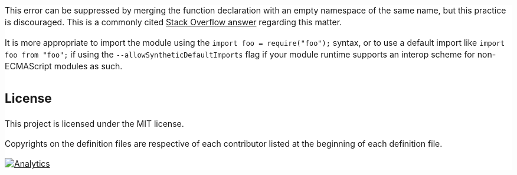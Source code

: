 This error can be suppressed by merging the function declaration with an empty namespace of the same name, but this practice is discouraged.
This is a commonly cited [Stack Overflow answer](https://stackoverflow.com/questions/39415661/what-does-resolves-to-a-non-module-entity-and-cannot-be-imported-using-this) regarding this matter.

It is more appropriate to import the module using the `import foo = require("foo");` syntax, or to use a default import like `import foo from "foo";` if using the `--allowSyntheticDefaultImports` flag if your module runtime supports an interop scheme for non-ECMAScript modules as such.

## License

This project is licensed under the MIT license.

Copyrights on the definition files are respective of each contributor listed at the beginning of each definition file.

[![Analytics](https://ga-beacon.appspot.com/UA-47495295-4/borisyankov/DefinitelyTyped)](https://github.com/igrigorik/ga-beacon)
